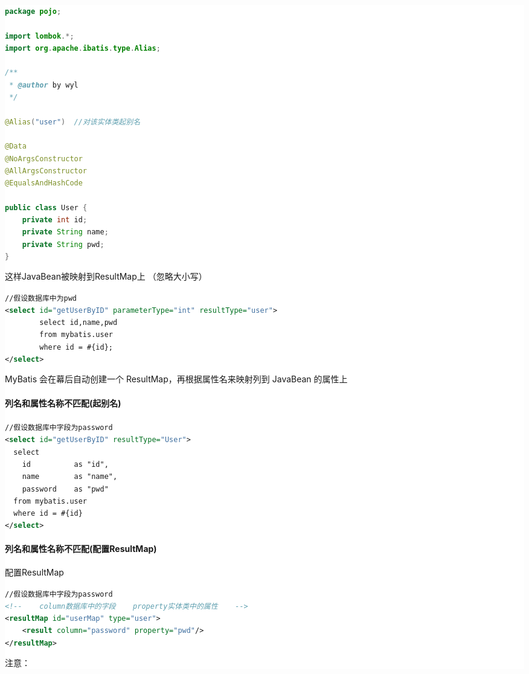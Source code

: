 ```java
package pojo;

import lombok.*;
import org.apache.ibatis.type.Alias;

/**
 * @author by wyl
 */

@Alias("user")  //对该实体类起别名

@Data
@NoArgsConstructor
@AllArgsConstructor
@EqualsAndHashCode

public class User {
    private int id;
    private String name;
    private String pwd;  
}

```
这样JavaBean被映射到ResultMap上   （忽略大小写）
```xml
//假设数据库中为pwd
<select id="getUserByID" parameterType="int" resultType="user">
        select id,name,pwd
        from mybatis.user
        where id = #{id};
</select>
```
MyBatis 会在幕后自动创建一个 ResultMap，再根据属性名来映射列到 JavaBean 的属性上
<a name="IsPmh"></a>
#### 列名和属性名称不匹配(起别名)
```xml
//假设数据库中字段为password
<select id="getUserByID" resultType="User">
  select
    id          as "id",
    name        as "name",
    password    as "pwd"
  from mybatis.user
  where id = #{id}
</select>
```
<a name="REHA2"></a>
#### 列名和属性名称不匹配(配置ResultMap)
配置ResultMap
```xml
//假设数据库中字段为password
<!--    column数据库中的字段    property实体类中的属性    -->
<resultMap id="userMap" type="user"> 
    <result column="password" property="pwd"/>
</resultMap>
```
注意：
